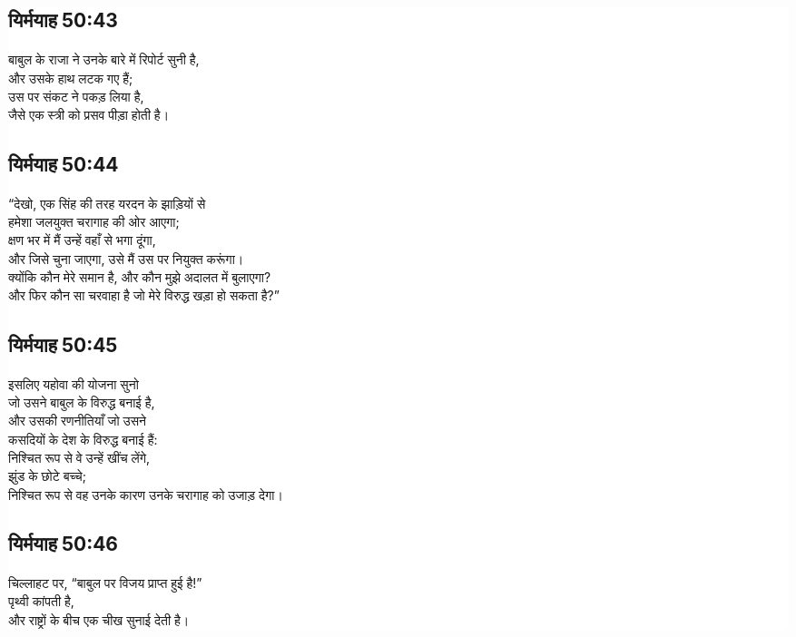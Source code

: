 ## यिर्मयाह 50:43  
बाबुल के राजा ने उनके बारे में रिपोर्ट सुनी है,  
और उसके हाथ लटक गए हैं;  
उस पर संकट ने पकड़ लिया है,  
जैसे एक स्त्री को प्रसव पीड़ा होती है।

## यिर्मयाह 50:44  
“देखो, एक सिंह की तरह यरदन के झाड़ियों से  
हमेशा जलयुक्त चरागाह की ओर आएगा;  
क्षण भर में मैं उन्हें वहाँ से भगा दूंगा,  
और जिसे चुना जाएगा, उसे मैं उस पर नियुक्त करूंगा।  
क्योंकि कौन मेरे समान है, और कौन मुझे अदालत में बुलाएगा?  
और फिर कौन सा चरवाहा है जो मेरे विरुद्ध खड़ा हो सकता है?”

## यिर्मयाह 50:45  
इसलिए यहोवा की योजना सुनो  
जो उसने बाबुल के विरुद्ध बनाई है,  
और उसकी रणनीतियाँ जो उसने  
कसदियों के देश के विरुद्ध बनाई हैं:  
निश्चित रूप से वे उन्हें खींच लेंगे,  
झुंड के छोटे बच्चे;  
निश्चित रूप से वह उनके कारण उनके चरागाह को उजाड़ देगा।

## यिर्मयाह 50:46  
चिल्लाहट पर, “बाबुल पर विजय प्राप्त हुई है!”  
पृथ्वी कांपती है,  
और राष्ट्रों के बीच एक चीख सुनाई देती है।

